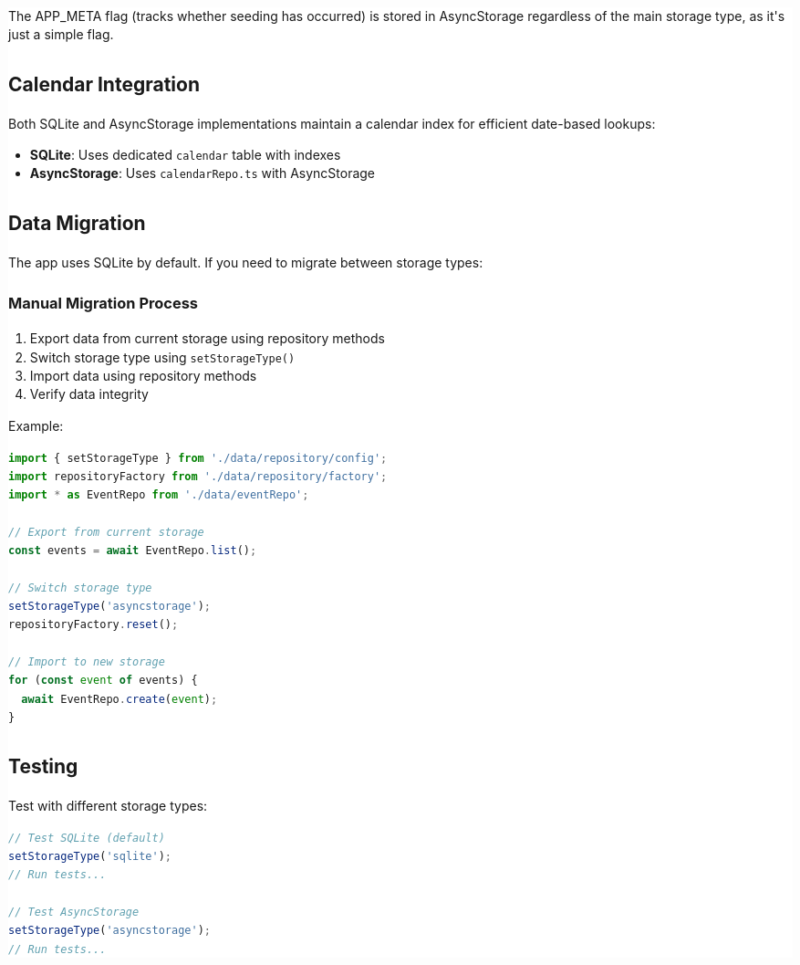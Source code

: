 The APP_META flag (tracks whether seeding has occurred) is stored in AsyncStorage regardless of the main storage type, as it's just a simple flag.

## Calendar Integration

Both SQLite and AsyncStorage implementations maintain a calendar index for efficient date-based lookups:

- **SQLite**: Uses dedicated `calendar` table with indexes
- **AsyncStorage**: Uses `calendarRepo.ts` with AsyncStorage

## Data Migration

The app uses SQLite by default. If you need to migrate between storage types:

### Manual Migration Process

1. Export data from current storage using repository methods
2. Switch storage type using `setStorageType()`
3. Import data using repository methods
4. Verify data integrity

Example:
```typescript
import { setStorageType } from './data/repository/config';
import repositoryFactory from './data/repository/factory';
import * as EventRepo from './data/eventRepo';

// Export from current storage
const events = await EventRepo.list();

// Switch storage type
setStorageType('asyncstorage');
repositoryFactory.reset();

// Import to new storage
for (const event of events) {
  await EventRepo.create(event);
}
```

## Testing

Test with different storage types:

```typescript
// Test SQLite (default)
setStorageType('sqlite');
// Run tests...

// Test AsyncStorage
setStorageType('asyncstorage');
// Run tests...
```
